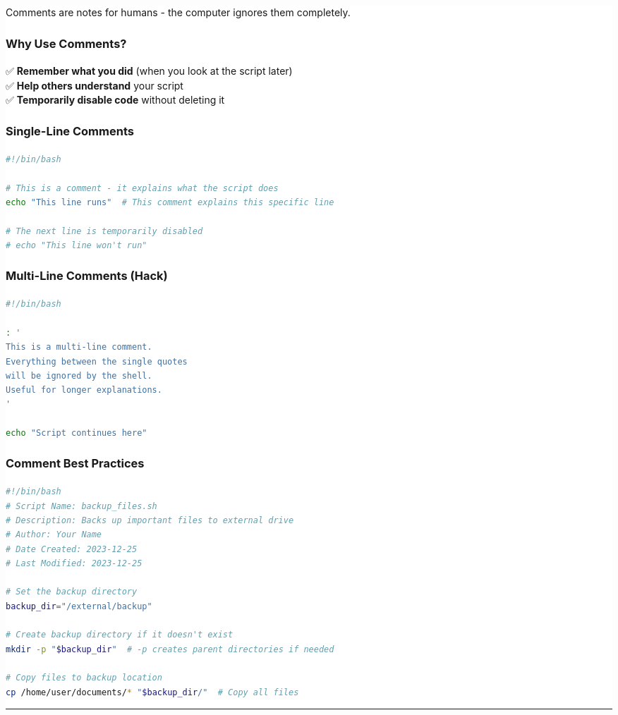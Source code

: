 Comments are notes for humans - the computer ignores them completely.

### Why Use Comments?
✅ **Remember what you did** (when you look at the script later)  
✅ **Help others understand** your script  
✅ **Temporarily disable code** without deleting it  

### Single-Line Comments
```bash
#!/bin/bash

# This is a comment - it explains what the script does
echo "This line runs"  # This comment explains this specific line

# The next line is temporarily disabled
# echo "This line won't run"
```

### Multi-Line Comments (Hack)
```bash
#!/bin/bash

: '
This is a multi-line comment.
Everything between the single quotes
will be ignored by the shell.
Useful for longer explanations.
'

echo "Script continues here"
```

### Comment Best Practices
```bash
#!/bin/bash
# Script Name: backup_files.sh
# Description: Backs up important files to external drive
# Author: Your Name
# Date Created: 2023-12-25
# Last Modified: 2023-12-25

# Set the backup directory
backup_dir="/external/backup"

# Create backup directory if it doesn't exist
mkdir -p "$backup_dir"  # -p creates parent directories if needed

# Copy files to backup location
cp /home/user/documents/* "$backup_dir/"  # Copy all files
```

---
